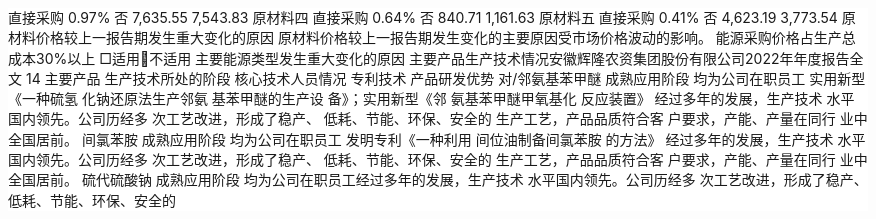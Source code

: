直接采购
0.97%
否
7,635.55
7,543.83
原材料四
直接采购
0.64%
否
840.71
1,161.63
原材料五
直接采购
0.41%
否
4,623.19
3,773.54
原材料价格较上一报告期发生重大变化的原因
原材料价格较上一报告期发生变化的主要原因受市场价格波动的影响。
能源采购价格占生产总成本30%以上
□适用不适用
主要能源类型发生重大变化的原因
主要产品生产技术情况安徽辉隆农资集团股份有限公司2022年年度报告全文
14
主要产品
生产技术所处的阶段
核心技术人员情况
专利技术
产品研发优势
对/邻氨基苯甲醚
成熟应用阶段
均为公司在职员工
实用新型《一种硫氢
化钠还原法生产邻氨
基苯甲醚的生产设
备》；实用新型《邻
氨基苯甲醚甲氧基化
反应装置》
经过多年的发展，生产技术
水平国内领先。公司历经多
次工艺改进，形成了稳产、
低耗、节能、环保、安全的
生产工艺，产品品质符合客
户要求，产能、产量在同行
业中全国居前。
间氯苯胺
成熟应用阶段
均为公司在职员工
发明专利《一种利用
间位油制备间氯苯胺
的方法》
经过多年的发展，生产技术
水平国内领先。公司历经多
次工艺改进，形成了稳产、
低耗、节能、环保、安全的
生产工艺，产品品质符合客
户要求，产能、产量在同行
业中全国居前。
硫代硫酸钠
成熟应用阶段
均为公司在职员工经过多年的发展，生产技术
水平国内领先。公司历经多
次工艺改进，形成了稳产、
低耗、节能、环保、安全的